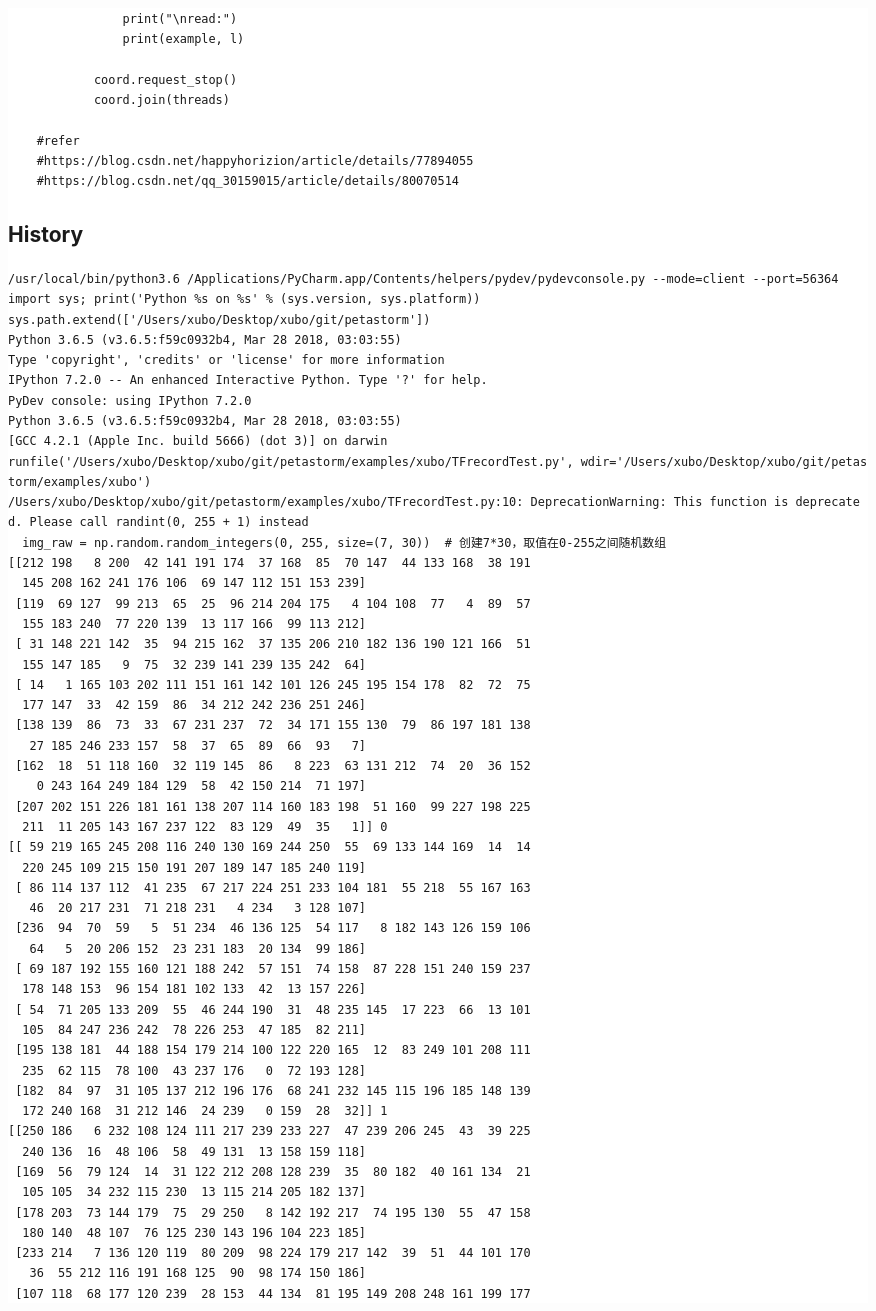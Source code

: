 		            print("\nread:")
		            print(example, l)
		
		        coord.request_stop()
		        coord.join(threads)
		
		#refer
		#https://blog.csdn.net/happyhorizion/article/details/77894055
		#https://blog.csdn.net/qq_30159015/article/details/80070514
		
## History
	
	/usr/local/bin/python3.6 /Applications/PyCharm.app/Contents/helpers/pydev/pydevconsole.py --mode=client --port=56364
	import sys; print('Python %s on %s' % (sys.version, sys.platform))
	sys.path.extend(['/Users/xubo/Desktop/xubo/git/petastorm'])
	Python 3.6.5 (v3.6.5:f59c0932b4, Mar 28 2018, 03:03:55) 
	Type 'copyright', 'credits' or 'license' for more information
	IPython 7.2.0 -- An enhanced Interactive Python. Type '?' for help.
	PyDev console: using IPython 7.2.0
	Python 3.6.5 (v3.6.5:f59c0932b4, Mar 28 2018, 03:03:55) 
	[GCC 4.2.1 (Apple Inc. build 5666) (dot 3)] on darwin
	runfile('/Users/xubo/Desktop/xubo/git/petastorm/examples/xubo/TFrecordTest.py', wdir='/Users/xubo/Desktop/xubo/git/petastorm/examples/xubo')
	/Users/xubo/Desktop/xubo/git/petastorm/examples/xubo/TFrecordTest.py:10: DeprecationWarning: This function is deprecated. Please call randint(0, 255 + 1) instead
	  img_raw = np.random.random_integers(0, 255, size=(7, 30))  # 创建7*30，取值在0-255之间随机数组
	[[212 198   8 200  42 141 191 174  37 168  85  70 147  44 133 168  38 191
	  145 208 162 241 176 106  69 147 112 151 153 239]
	 [119  69 127  99 213  65  25  96 214 204 175   4 104 108  77   4  89  57
	  155 183 240  77 220 139  13 117 166  99 113 212]
	 [ 31 148 221 142  35  94 215 162  37 135 206 210 182 136 190 121 166  51
	  155 147 185   9  75  32 239 141 239 135 242  64]
	 [ 14   1 165 103 202 111 151 161 142 101 126 245 195 154 178  82  72  75
	  177 147  33  42 159  86  34 212 242 236 251 246]
	 [138 139  86  73  33  67 231 237  72  34 171 155 130  79  86 197 181 138
	   27 185 246 233 157  58  37  65  89  66  93   7]
	 [162  18  51 118 160  32 119 145  86   8 223  63 131 212  74  20  36 152
	    0 243 164 249 184 129  58  42 150 214  71 197]
	 [207 202 151 226 181 161 138 207 114 160 183 198  51 160  99 227 198 225
	  211  11 205 143 167 237 122  83 129  49  35   1]] 0
	[[ 59 219 165 245 208 116 240 130 169 244 250  55  69 133 144 169  14  14
	  220 245 109 215 150 191 207 189 147 185 240 119]
	 [ 86 114 137 112  41 235  67 217 224 251 233 104 181  55 218  55 167 163
	   46  20 217 231  71 218 231   4 234   3 128 107]
	 [236  94  70  59   5  51 234  46 136 125  54 117   8 182 143 126 159 106
	   64   5  20 206 152  23 231 183  20 134  99 186]
	 [ 69 187 192 155 160 121 188 242  57 151  74 158  87 228 151 240 159 237
	  178 148 153  96 154 181 102 133  42  13 157 226]
	 [ 54  71 205 133 209  55  46 244 190  31  48 235 145  17 223  66  13 101
	  105  84 247 236 242  78 226 253  47 185  82 211]
	 [195 138 181  44 188 154 179 214 100 122 220 165  12  83 249 101 208 111
	  235  62 115  78 100  43 237 176   0  72 193 128]
	 [182  84  97  31 105 137 212 196 176  68 241 232 145 115 196 185 148 139
	  172 240 168  31 212 146  24 239   0 159  28  32]] 1
	[[250 186   6 232 108 124 111 217 239 233 227  47 239 206 245  43  39 225
	  240 136  16  48 106  58  49 131  13 158 159 118]
	 [169  56  79 124  14  31 122 212 208 128 239  35  80 182  40 161 134  21
	  105 105  34 232 115 230  13 115 214 205 182 137]
	 [178 203  73 144 179  75  29 250   8 142 192 217  74 195 130  55  47 158
	  180 140  48 107  76 125 230 143 196 104 223 185]
	 [233 214   7 136 120 119  80 209  98 224 179 217 142  39  51  44 101 170
	   36  55 212 116 191 168 125  90  98 174 150 186]
	 [107 118  68 177 120 239  28 153  44 134  81 195 149 208 248 161 199 177